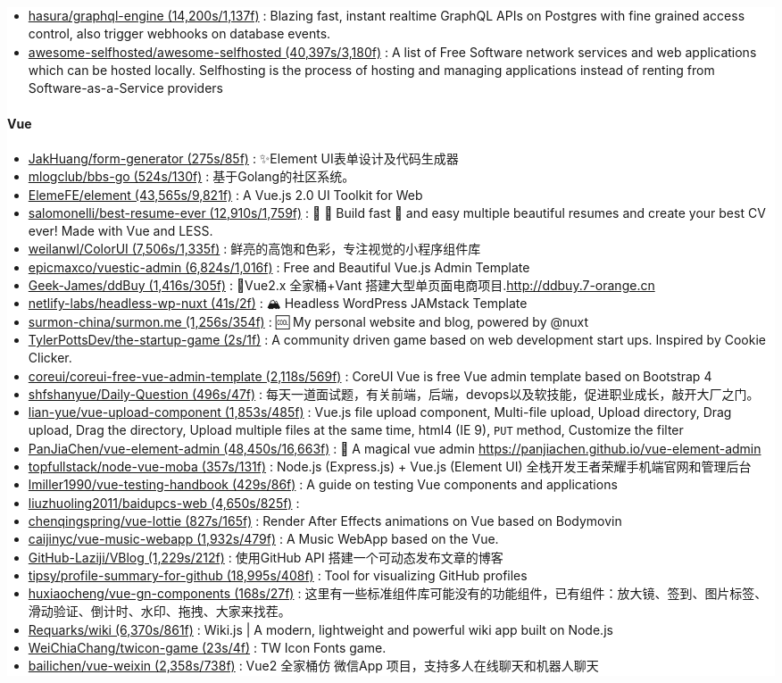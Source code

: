 * [hasura/graphql-engine (14,200s/1,137f)](https://github.com/hasura/graphql-engine) : Blazing fast, instant realtime GraphQL APIs on Postgres with fine grained access control, also trigger webhooks on database events.
* [awesome-selfhosted/awesome-selfhosted (40,397s/3,180f)](https://github.com/awesome-selfhosted/awesome-selfhosted) : A list of Free Software network services and web applications which can be hosted locally. Selfhosting is the process of hosting and managing applications instead of renting from Software-as-a-Service providers

#### Vue
* [JakHuang/form-generator (275s/85f)](https://github.com/JakHuang/form-generator) : ✨Element UI表单设计及代码生成器
* [mlogclub/bbs-go (524s/130f)](https://github.com/mlogclub/bbs-go) : 基于Golang的社区系统。
* [ElemeFE/element (43,565s/9,821f)](https://github.com/ElemeFE/element) : A Vue.js 2.0 UI Toolkit for Web
* [salomonelli/best-resume-ever (12,910s/1,759f)](https://github.com/salomonelli/best-resume-ever) : 👔 💼 Build fast 🚀 and easy multiple beautiful resumes and create your best CV ever! Made with Vue and LESS.
* [weilanwl/ColorUI (7,506s/1,335f)](https://github.com/weilanwl/ColorUI) : 鲜亮的高饱和色彩，专注视觉的小程序组件库
* [epicmaxco/vuestic-admin (6,824s/1,016f)](https://github.com/epicmaxco/vuestic-admin) : Free and Beautiful Vue.js Admin Template
* [Geek-James/ddBuy (1,416s/305f)](https://github.com/Geek-James/ddBuy) : 🎉Vue2.x 全家桶+Vant 搭建大型单页面电商项目.http://ddbuy.7-orange.cn
* [netlify-labs/headless-wp-nuxt (41s/2f)](https://github.com/netlify-labs/headless-wp-nuxt) : 🏔 Headless WordPress JAMstack Template
* [surmon-china/surmon.me (1,256s/354f)](https://github.com/surmon-china/surmon.me) : 🆒 My personal website and blog, powered by @nuxt
* [TylerPottsDev/the-startup-game (2s/1f)](https://github.com/TylerPottsDev/the-startup-game) : A community driven game based on web development start ups. Inspired by Cookie Clicker.
* [coreui/coreui-free-vue-admin-template (2,118s/569f)](https://github.com/coreui/coreui-free-vue-admin-template) : CoreUI Vue is free Vue admin template based on Bootstrap 4
* [shfshanyue/Daily-Question (496s/47f)](https://github.com/shfshanyue/Daily-Question) : 每天一道面试题，有关前端，后端，devops以及软技能，促进职业成长，敲开大厂之门。
* [lian-yue/vue-upload-component (1,853s/485f)](https://github.com/lian-yue/vue-upload-component) : Vue.js file upload component, Multi-file upload, Upload directory, Drag upload, Drag the directory, Upload multiple files at the same time, html4 (IE 9), `PUT` method, Customize the filter
* [PanJiaChen/vue-element-admin (48,450s/16,663f)](https://github.com/PanJiaChen/vue-element-admin) : 🎉 A magical vue admin https://panjiachen.github.io/vue-element-admin
* [topfullstack/node-vue-moba (357s/131f)](https://github.com/topfullstack/node-vue-moba) : Node.js (Express.js) + Vue.js (Element UI) 全栈开发王者荣耀手机端官网和管理后台
* [lmiller1990/vue-testing-handbook (429s/86f)](https://github.com/lmiller1990/vue-testing-handbook) : A guide on testing Vue components and applications
* [liuzhuoling2011/baidupcs-web (4,650s/825f)](https://github.com/liuzhuoling2011/baidupcs-web) : 
* [chenqingspring/vue-lottie (827s/165f)](https://github.com/chenqingspring/vue-lottie) : Render After Effects animations on Vue based on Bodymovin
* [caijinyc/vue-music-webapp (1,932s/479f)](https://github.com/caijinyc/vue-music-webapp) : A Music WebApp based on the Vue.
* [GitHub-Laziji/VBlog (1,229s/212f)](https://github.com/GitHub-Laziji/VBlog) : 使用GitHub API 搭建一个可动态发布文章的博客
* [tipsy/profile-summary-for-github (18,995s/408f)](https://github.com/tipsy/profile-summary-for-github) : Tool for visualizing GitHub profiles
* [huxiaocheng/vue-gn-components (168s/27f)](https://github.com/huxiaocheng/vue-gn-components) : 这里有一些标准组件库可能没有的功能组件，已有组件：放大镜、签到、图片标签、滑动验证、倒计时、水印、拖拽、大家来找茬。
* [Requarks/wiki (6,370s/861f)](https://github.com/Requarks/wiki) : Wiki.js | A modern, lightweight and powerful wiki app built on Node.js
* [WeiChiaChang/twicon-game (23s/4f)](https://github.com/WeiChiaChang/twicon-game) : TW Icon Fonts game.
* [bailichen/vue-weixin (2,358s/738f)](https://github.com/bailichen/vue-weixin) : Vue2 全家桶仿 微信App 项目，支持多人在线聊天和机器人聊天
